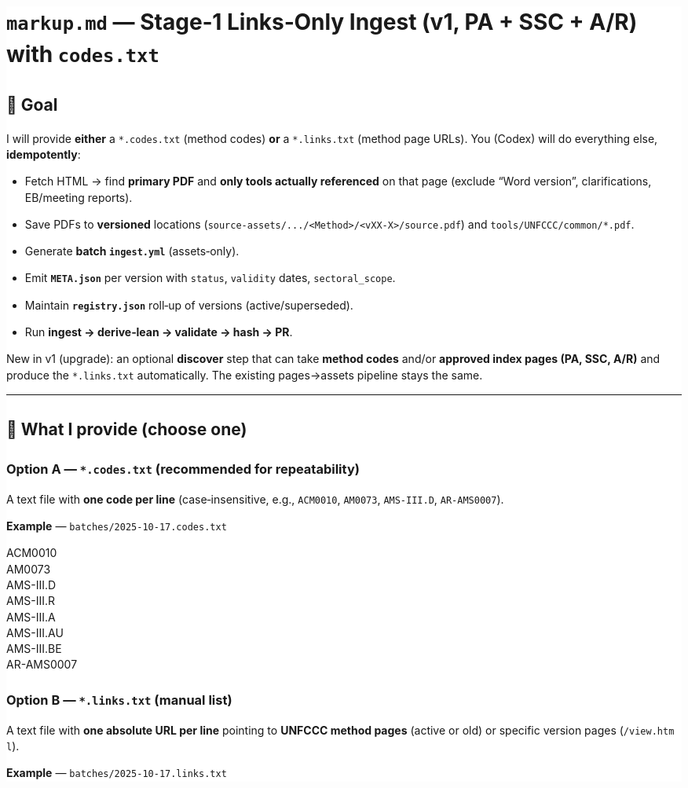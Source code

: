 # **`markup.md` — Stage‑1 Links‑Only Ingest (v1, PA \+ SSC \+ A/R) with `codes.txt`**

## **🎯 Goal**

I will provide **either** a `*.codes.txt` (method codes) **or** a `*.links.txt` (method page URLs). You (Codex) will do everything else, **idempotently**:

* Fetch HTML → find **primary PDF** and **only tools actually referenced** on that page (exclude “Word version”, clarifications, EB/meeting reports).

* Save PDFs to **versioned** locations (`source-assets/.../<Method>/<vXX-X>/source.pdf`) and `tools/UNFCCC/common/*.pdf`.

* Generate **batch `ingest.yml`** (assets‑only).

* Emit **`META.json`** per version with `status`, `validity` dates, `sectoral_scope`.

* Maintain **`registry.json`** roll‑up of versions (active/superseded).

* Run **ingest → derive‑lean → validate → hash → PR**.

New in v1 (upgrade): an optional **discover** step that can take **method codes** and/or **approved index pages (PA, SSC, A/R)** and produce the `*.links.txt` automatically. The existing pages→assets pipeline stays the same.

---

## **🧾 What I provide (choose one)**

### **Option A — `*.codes.txt` (recommended for repeatability)**

A text file with **one code per line** (case‑insensitive, e.g., `ACM0010`, `AM0073`, `AMS-III.D`, `AR-AMS0007`).

**Example** — `batches/2025-10-17.codes.txt`

ACM0010  
AM0073  
AMS-III.D  
AMS-III.R  
AMS-III.A  
AMS-III.AU  
AMS-III.BE  
AR-AMS0007

### **Option B — `*.links.txt` (manual list)**

A text file with **one absolute URL per line** pointing to **UNFCCC method pages** (active or old) or specific version pages (`/view.html`).

**Example** — `batches/2025-10-17.links.txt`
